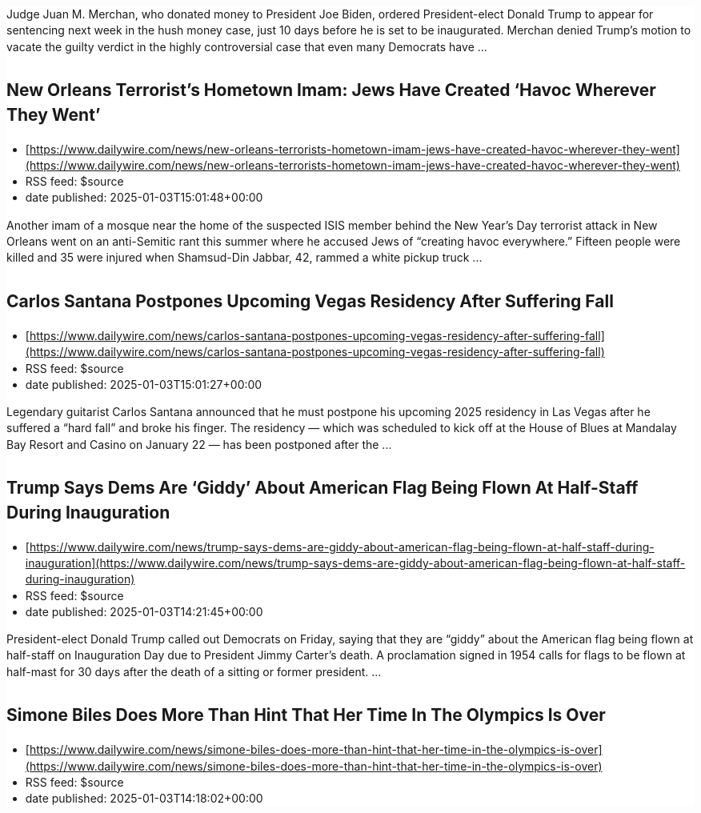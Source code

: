 Judge Juan M. Merchan, who donated money to President Joe Biden, ordered President-elect Donald Trump to appear for sentencing next week in the hush money case, just 10 days before he is set to be inaugurated. Merchan denied Trump&#8217;s motion to vacate the guilty verdict in the highly controversial case that even many Democrats have ...

## New Orleans Terrorist’s Hometown Imam: Jews Have Created ‘Havoc Wherever They Went’
 - [https://www.dailywire.com/news/new-orleans-terrorists-hometown-imam-jews-have-created-havoc-wherever-they-went](https://www.dailywire.com/news/new-orleans-terrorists-hometown-imam-jews-have-created-havoc-wherever-they-went)
 - RSS feed: $source
 - date published: 2025-01-03T15:01:48+00:00

Another imam of a mosque near the home of the suspected ISIS member behind the New Year’s Day terrorist attack in New Orleans went on an anti-Semitic rant this summer where he accused Jews of “creating havoc everywhere.” Fifteen people were killed and 35 were injured when Shamsud-Din Jabbar, 42, rammed a white pickup truck ...

## Carlos Santana Postpones Upcoming Vegas Residency After Suffering Fall
 - [https://www.dailywire.com/news/carlos-santana-postpones-upcoming-vegas-residency-after-suffering-fall](https://www.dailywire.com/news/carlos-santana-postpones-upcoming-vegas-residency-after-suffering-fall)
 - RSS feed: $source
 - date published: 2025-01-03T15:01:27+00:00

Legendary guitarist Carlos Santana announced that he must postpone his upcoming 2025 residency in Las Vegas after he suffered a “hard fall” and broke his finger. The residency &#8212; which was scheduled to kick off at the House of Blues at Mandalay Bay Resort and Casino on January 22 &#8212; has been postponed after the ...

## Trump Says Dems Are ‘Giddy’ About American Flag Being Flown At Half-Staff During Inauguration
 - [https://www.dailywire.com/news/trump-says-dems-are-giddy-about-american-flag-being-flown-at-half-staff-during-inauguration](https://www.dailywire.com/news/trump-says-dems-are-giddy-about-american-flag-being-flown-at-half-staff-during-inauguration)
 - RSS feed: $source
 - date published: 2025-01-03T14:21:45+00:00

President-elect Donald Trump called out Democrats on Friday, saying that they are &#8220;giddy&#8221; about the American flag being flown at half-staff on Inauguration Day due to President Jimmy Carter&#8217;s death. A proclamation signed in 1954 calls for flags to be flown at half-mast for 30 days after the death of a sitting or former president. ...

## Simone Biles Does More Than Hint That Her Time In The Olympics Is Over
 - [https://www.dailywire.com/news/simone-biles-does-more-than-hint-that-her-time-in-the-olympics-is-over](https://www.dailywire.com/news/simone-biles-does-more-than-hint-that-her-time-in-the-olympics-is-over)
 - RSS feed: $source
 - date published: 2025-01-03T14:18:02+00:00
